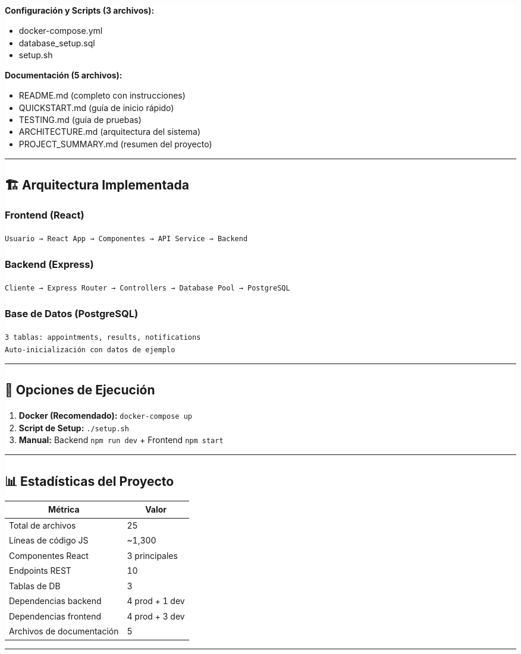 **Configuración y Scripts (3 archivos):**
- docker-compose.yml
- database_setup.sql
- setup.sh

**Documentación (5 archivos):**
- README.md (completo con instrucciones)
- QUICKSTART.md (guía de inicio rápido)
- TESTING.md (guía de pruebas)
- ARCHITECTURE.md (arquitectura del sistema)
- PROJECT_SUMMARY.md (resumen del proyecto)

---

## 🏗️ Arquitectura Implementada

### Frontend (React)
```
Usuario → React App → Componentes → API Service → Backend
```

### Backend (Express)
```
Cliente → Express Router → Controllers → Database Pool → PostgreSQL
```

### Base de Datos (PostgreSQL)
```
3 tablas: appointments, results, notifications
Auto-inicialización con datos de ejemplo
```

---

## 🚀 Opciones de Ejecución

1. **Docker (Recomendado):** `docker-compose up`
2. **Script de Setup:** `./setup.sh`
3. **Manual:** Backend `npm run dev` + Frontend `npm start`

---

## 📊 Estadísticas del Proyecto

| Métrica | Valor |
|---------|-------|
| Total de archivos | 25 |
| Líneas de código JS | ~1,300 |
| Componentes React | 3 principales |
| Endpoints REST | 10 |
| Tablas de DB | 3 |
| Dependencias backend | 4 prod + 1 dev |
| Dependencias frontend | 4 prod + 3 dev |
| Archivos de documentación | 5 |

---